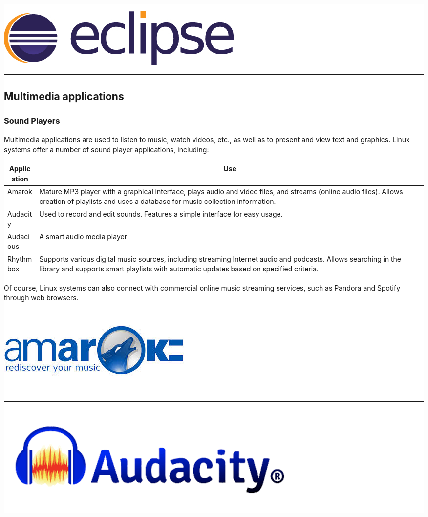 
---

![Logo](/resources/079.jpg "Logo")

---

## Multimedia applications

### Sound Players

Multimedia applications are used to listen to music, watch videos, etc., as well as to present and view text and graphics. Linux systems offer a number of sound player applications, including:

| Application | Use                                                                                                      |
|-------------|----------------------------------------------------------------------------------------------------------|
| Amarok      | Mature MP3 player with a graphical interface, plays audio and video files, and streams (online audio files). Allows creation of playlists and uses a database for music collection information. |
| Audacity    | Used to record and edit sounds. Features a simple interface for easy usage.                               |
| Audacious   | A smart audio media player.                                                                              |
| Rhythmbox   | Supports various digital music sources, including streaming Internet audio and podcasts. Allows searching in the library and supports smart playlists with automatic updates based on specified criteria. |

Of course, Linux systems can also connect with commercial online music streaming services, such as Pandora and Spotify through web browsers.

---

![Logo](/resources/080.jpeg "Logo")

---

---

![Logo](/resources/081.png "Logo")

---